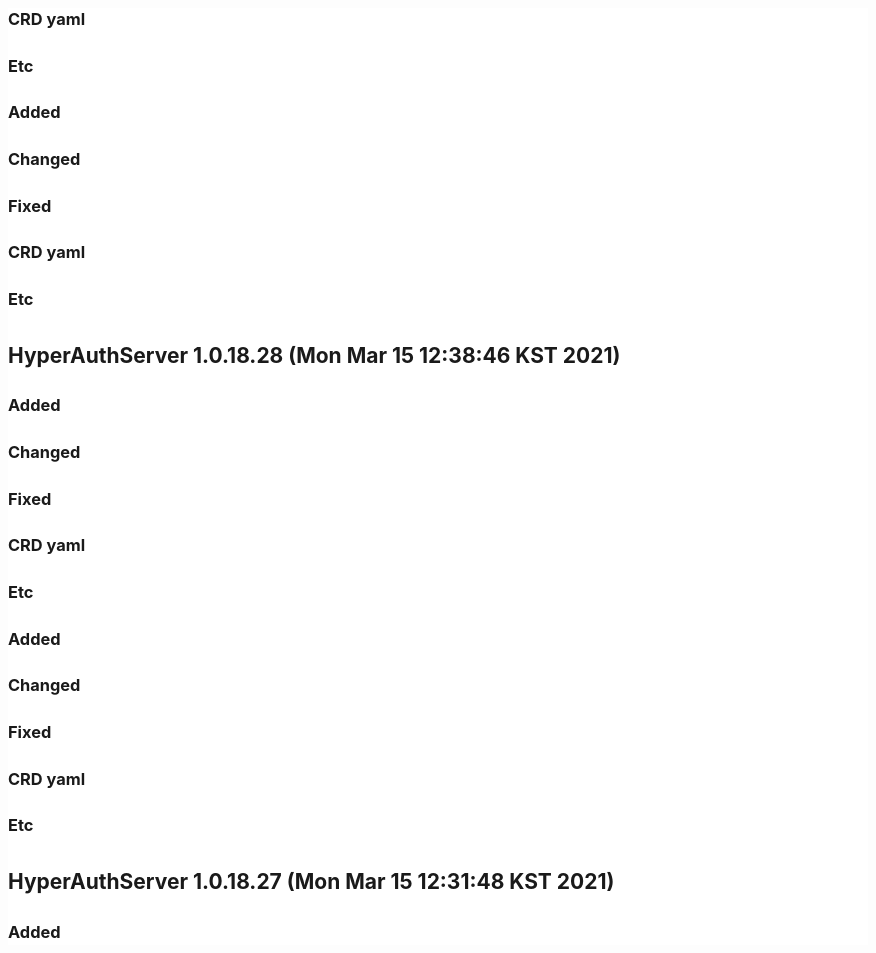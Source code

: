 ### CRD yaml

### Etc



### Added

### Changed

### Fixed

### CRD yaml

### Etc





## HyperAuthServer 1.0.18.28 (Mon Mar 15 12:38:46 KST 2021)

### Added

### Changed

### Fixed

### CRD yaml

### Etc



### Added

### Changed

### Fixed

### CRD yaml

### Etc





## HyperAuthServer 1.0.18.27 (Mon Mar 15 12:31:48 KST 2021)

### Added
